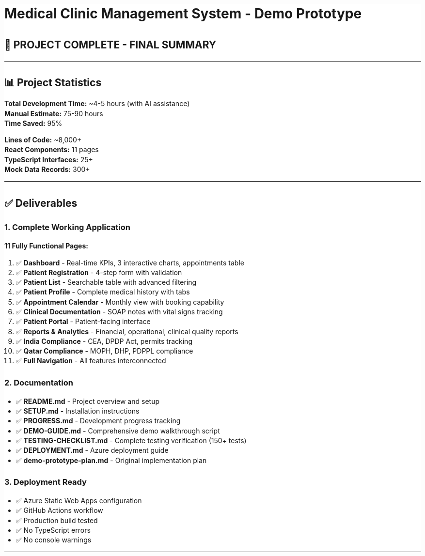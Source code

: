 # Medical Clinic Management System - Demo Prototype
## 🎉 PROJECT COMPLETE - FINAL SUMMARY

---

## 📊 Project Statistics

**Total Development Time:** ~4-5 hours (with AI assistance)  
**Manual Estimate:** 75-90 hours  
**Time Saved:** 95%

**Lines of Code:** ~8,000+  
**React Components:** 11 pages  
**TypeScript Interfaces:** 25+  
**Mock Data Records:** 300+

---

## ✅ Deliverables

### 1. Complete Working Application

**11 Fully Functional Pages:**
1. ✅ **Dashboard** - Real-time KPIs, 3 interactive charts, appointments table
2. ✅ **Patient Registration** - 4-step form with validation
3. ✅ **Patient List** - Searchable table with advanced filtering
4. ✅ **Patient Profile** - Complete medical history with tabs
5. ✅ **Appointment Calendar** - Monthly view with booking capability
6. ✅ **Clinical Documentation** - SOAP notes with vital signs tracking
7. ✅ **Patient Portal** - Patient-facing interface
8. ✅ **Reports & Analytics** - Financial, operational, clinical quality reports
9. ✅ **India Compliance** - CEA, DPDP Act, permits tracking
10. ✅ **Qatar Compliance** - MOPH, DHP, PDPPL compliance
11. ✅ **Full Navigation** - All features interconnected

### 2. Documentation

- ✅ **README.md** - Project overview and setup
- ✅ **SETUP.md** - Installation instructions  
- ✅ **PROGRESS.md** - Development progress tracking
- ✅ **DEMO-GUIDE.md** - Comprehensive demo walkthrough script
- ✅ **TESTING-CHECKLIST.md** - Complete testing verification (150+ tests)
- ✅ **DEPLOYMENT.md** - Azure deployment guide
- ✅ **demo-prototype-plan.md** - Original implementation plan

### 3. Deployment Ready

- ✅ Azure Static Web Apps configuration
- ✅ GitHub Actions workflow
- ✅ Production build tested
- ✅ No TypeScript errors
- ✅ No console warnings

---